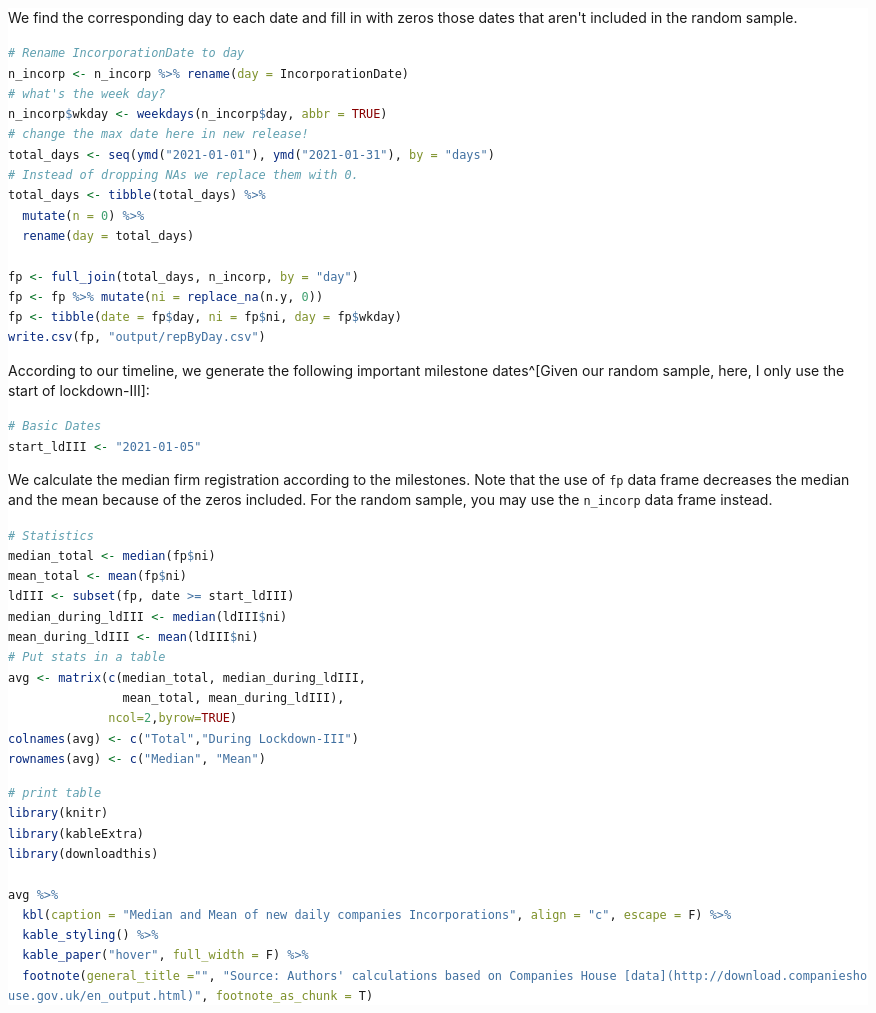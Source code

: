We find the corresponding day to each date and fill in with zeros those dates that aren't included in the random sample.


```r
# Rename IncorporationDate to day
n_incorp <- n_incorp %>% rename(day = IncorporationDate)
# what's the week day?
n_incorp$wkday <- weekdays(n_incorp$day, abbr = TRUE)
# change the max date here in new release!
total_days <- seq(ymd("2021-01-01"), ymd("2021-01-31"), by = "days") 
# Instead of dropping NAs we replace them with 0.
total_days <- tibble(total_days) %>%
  mutate(n = 0) %>%
  rename(day = total_days)

fp <- full_join(total_days, n_incorp, by = "day")
fp <- fp %>% mutate(ni = replace_na(n.y, 0))
fp <- tibble(date = fp$day, ni = fp$ni, day = fp$wkday)
write.csv(fp, "output/repByDay.csv")
```

According to our timeline, we generate the following important milestone dates^[Given our random sample, here, I only use the start of lockdown-III]:


```r
# Basic Dates
start_ldIII <- "2021-01-05"
```

We calculate the median firm registration according to the milestones. Note that the use of `fp` data frame decreases the median and the mean because of the zeros included. For the random sample, you may use the `n_incorp` data frame instead.  


```r
# Statistics
median_total <- median(fp$ni)
mean_total <- mean(fp$ni)
ldIII <- subset(fp, date >= start_ldIII)
median_during_ldIII <- median(ldIII$ni)
mean_during_ldIII <- mean(ldIII$ni)
# Put stats in a table
avg <- matrix(c(median_total, median_during_ldIII,  
                mean_total, mean_during_ldIII),
              ncol=2,byrow=TRUE)
colnames(avg) <- c("Total","During Lockdown-III")
rownames(avg) <- c("Median", "Mean")
```

```r
# print table
library(knitr)
library(kableExtra)
library(downloadthis)

avg %>%
  kbl(caption = "Median and Mean of new daily companies Incorporations", align = "c", escape = F) %>%
  kable_styling() %>%
  kable_paper("hover", full_width = F) %>%
  footnote(general_title ="", "Source: Authors' calculations based on Companies House [data](http://download.companieshouse.gov.uk/en_output.html)", footnote_as_chunk = T) 
```
